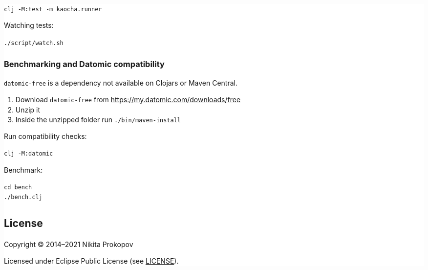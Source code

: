     clj -M:test -m kaocha.runner

Watching tests:

    ./script/watch.sh

### Benchmarking and Datomic compatibility

`datomic-free` is a dependency not available on Clojars or Maven Central.

1. Download `datomic-free` from https://my.datomic.com/downloads/free
2. Unzip it
3. Inside the unzipped folder run `./bin/maven-install`

Run compatibility checks:

    clj -M:datomic

Benchmark:

    cd bench
    ./bench.clj

## License

Copyright © 2014–2021 Nikita Prokopov

Licensed under Eclipse Public License (see [LICENSE](LICENSE)).
